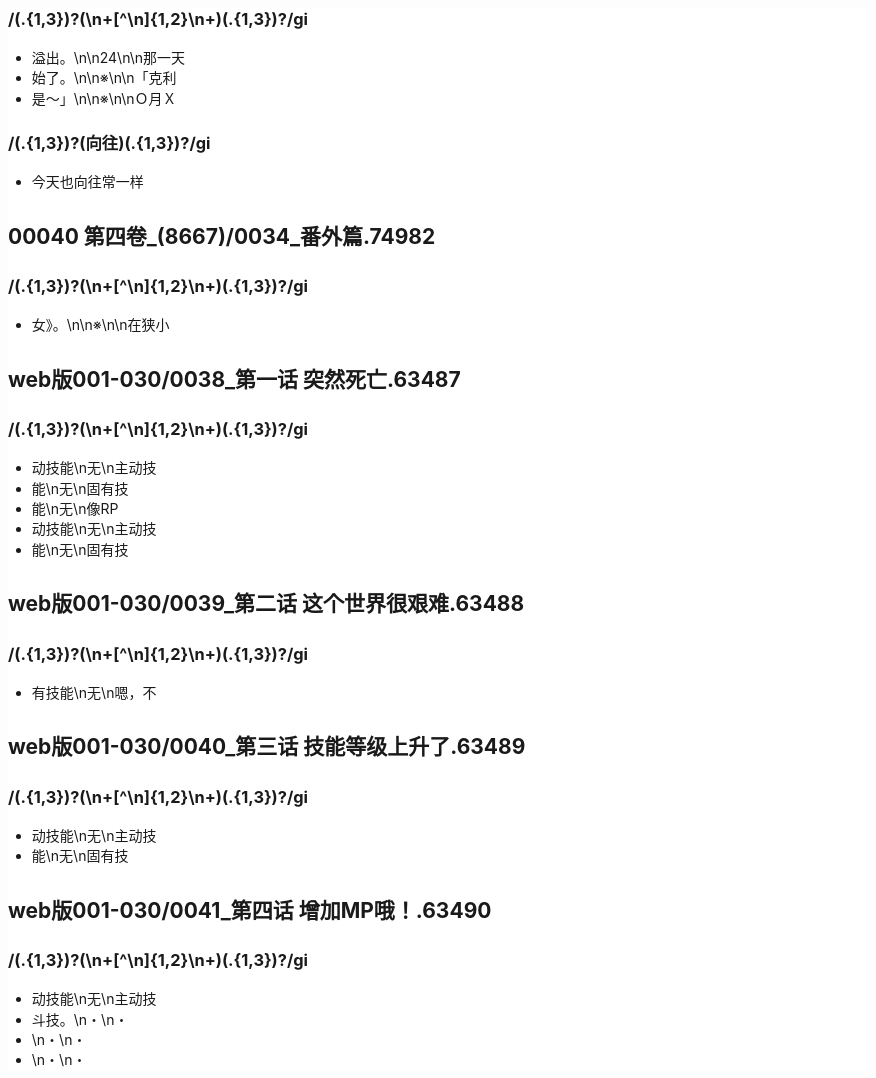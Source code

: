 ### /(.{1,3})?(\n+[^\n]{1,2}\n+)(.{1,3})?/gi

- 溢出。\n\n24\n\n那一天
- 始了。\n\n※\n\n「克利
- 是～」\n\n※\n\nＯ月Ｘ

### /(.{1,3})?(向往)(.{1,3})?/gi

- 今天也向往常一样


## 00040 第四卷_(8667)/0034_番外篇.74982

### /(.{1,3})?(\n+[^\n]{1,2}\n+)(.{1,3})?/gi

- 女》。\n\n※\n\n在狭小


## web版001-030/0038_第一话 突然死亡.63487

### /(.{1,3})?(\n+[^\n]{1,2}\n+)(.{1,3})?/gi

- 动技能\n无\n主动技
- 能\n无\n固有技
- 能\n无\n像RP
- 动技能\n无\n主动技
- 能\n无\n固有技


## web版001-030/0039_第二话 这个世界很艰难.63488

### /(.{1,3})?(\n+[^\n]{1,2}\n+)(.{1,3})?/gi

- 有技能\n无\n嗯，不


## web版001-030/0040_第三话 技能等级上升了.63489

### /(.{1,3})?(\n+[^\n]{1,2}\n+)(.{1,3})?/gi

- 动技能\n无\n主动技
- 能\n无\n固有技


## web版001-030/0041_第四话 增加MP哦！.63490

### /(.{1,3})?(\n+[^\n]{1,2}\n+)(.{1,3})?/gi

- 动技能\n无\n主动技
- 斗技。\n・\n・
- \n・\n・
- \n・\n・

